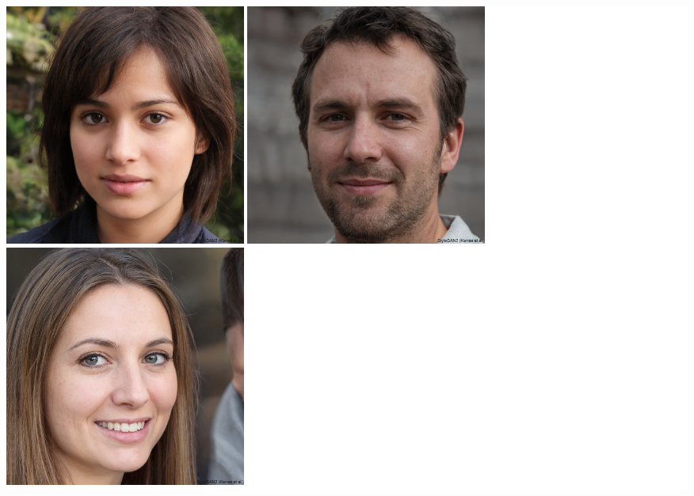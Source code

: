 <img src="Imagens/originais/pessoa4.jpeg" width="300"/> <img src="Imagens/originais/pessoa5.jpeg" width="300"/> <img src="Imagens/originais/pessoa6.jpeg" width="300"/>